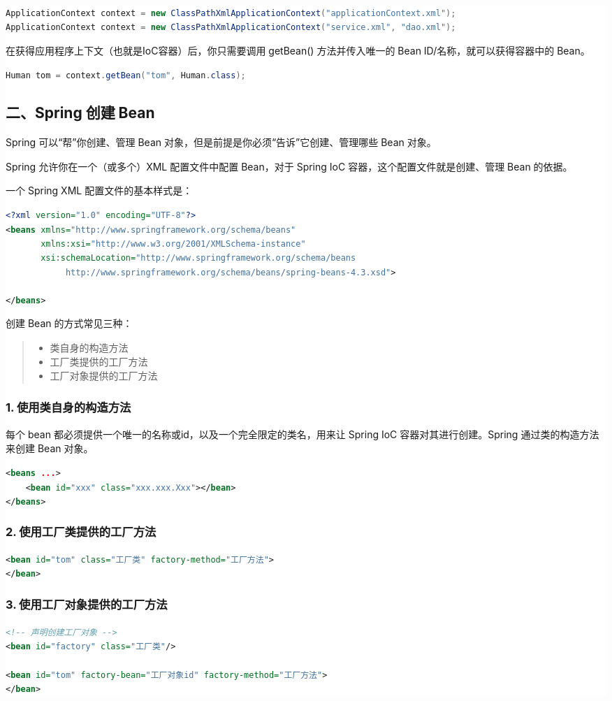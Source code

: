 
```java
ApplicationContext context = new ClassPathXmlApplicationContext("applicationContext.xml");
ApplicationContext context = new ClassPathXmlApplicationContext("service.xml", "dao.xml");
```

在获得应用程序上下文（也就是IoC容器）后，你只需要调用 getBean() 方法并传入唯一的 Bean ID/名称，就可以获得容器中的 Bean。

```java
Human tom = context.getBean("tom", Human.class);
```

## 二、Spring 创建 Bean

Spring 可以“帮”你创建、管理 Bean 对象，但是前提是你必须“告诉”它创建、管理哪些 Bean 对象。

Spring 允许你在一个（或多个）XML 配置文件中配置 Bean，对于 Spring IoC 容器，这个配置文件就是创建、管理 Bean 的依据。

一个 Spring XML 配置文件的基本样式是：

```xml
<?xml version="1.0" encoding="UTF-8"?>
<beans xmlns="http://www.springframework.org/schema/beans"
       xmlns:xsi="http://www.w3.org/2001/XMLSchema-instance"
       xsi:schemaLocation="http://www.springframework.org/schema/beans
            http://www.springframework.org/schema/beans/spring-beans-4.3.xsd">

</beans>
```

创建 Bean 的方式常见三种：

> - 类自身的构造方法
> - 工厂类提供的工厂方法
> - 工厂对象提供的工厂方法

### 1. 使用类自身的构造方法

每个 bean 都必须提供一个唯一的名称或id，以及一个完全限定的类名，用来让 Spring IoC 容器对其进行创建。Spring 通过类的构造方法来创建 Bean 对象。

```xml
<beans ...>
    <bean id="xxx" class="xxx.xxx.Xxx"></bean>
</beans>
```

### 2. 使用工厂类提供的工厂方法

```xml
<bean id="tom" class="工厂类" factory-method="工厂方法">
</bean>
```


### 3. 使用工厂对象提供的工厂方法

```xml
<!-- 声明创建工厂对象 -->
<bean id="factory" class="工厂类"/>

<bean id="tom" factory-bean="工厂对象id" factory-method="工厂方法">
</bean>
```
